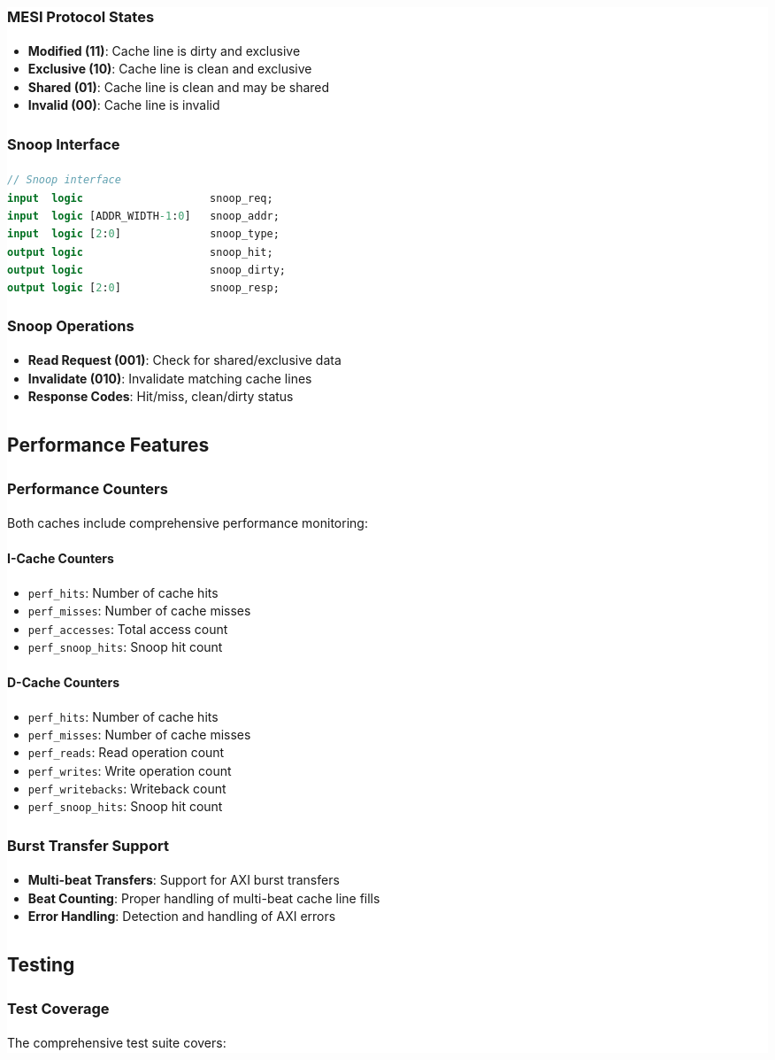 ### MESI Protocol States
- **Modified (11)**: Cache line is dirty and exclusive
- **Exclusive (10)**: Cache line is clean and exclusive
- **Shared (01)**: Cache line is clean and may be shared
- **Invalid (00)**: Cache line is invalid

### Snoop Interface
```systemverilog
// Snoop interface
input  logic                    snoop_req;
input  logic [ADDR_WIDTH-1:0]   snoop_addr;
input  logic [2:0]              snoop_type;
output logic                    snoop_hit;
output logic                    snoop_dirty;
output logic [2:0]              snoop_resp;
```

### Snoop Operations
- **Read Request (001)**: Check for shared/exclusive data
- **Invalidate (010)**: Invalidate matching cache lines
- **Response Codes**: Hit/miss, clean/dirty status

## Performance Features

### Performance Counters
Both caches include comprehensive performance monitoring:

#### I-Cache Counters
- `perf_hits`: Number of cache hits
- `perf_misses`: Number of cache misses
- `perf_accesses`: Total access count
- `perf_snoop_hits`: Snoop hit count

#### D-Cache Counters
- `perf_hits`: Number of cache hits
- `perf_misses`: Number of cache misses
- `perf_reads`: Read operation count
- `perf_writes`: Write operation count
- `perf_writebacks`: Writeback count
- `perf_snoop_hits`: Snoop hit count

### Burst Transfer Support
- **Multi-beat Transfers**: Support for AXI burst transfers
- **Beat Counting**: Proper handling of multi-beat cache line fills
- **Error Handling**: Detection and handling of AXI errors

## Testing

### Test Coverage
The comprehensive test suite covers:
